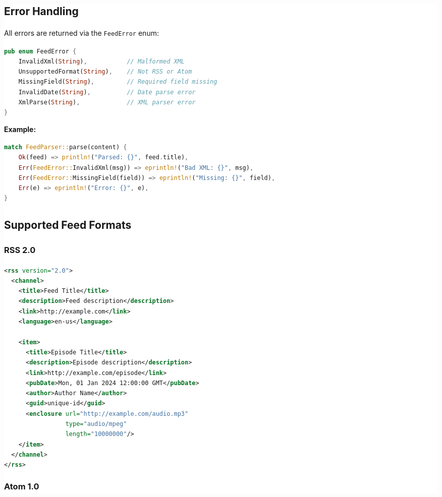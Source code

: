 ## Error Handling

All errors are returned via the `FeedError` enum:

```rust
pub enum FeedError {
    InvalidXml(String),           // Malformed XML
    UnsupportedFormat(String),    // Not RSS or Atom
    MissingField(String),         // Required field missing
    InvalidDate(String),          // Date parse error
    XmlParse(String),             // XML parser error
}
```

**Example:**

```rust
match FeedParser::parse(content) {
    Ok(feed) => println!("Parsed: {}", feed.title),
    Err(FeedError::InvalidXml(msg)) => eprintln!("Bad XML: {}", msg),
    Err(FeedError::MissingField(field)) => eprintln!("Missing: {}", field),
    Err(e) => eprintln!("Error: {}", e),
}
```

## Supported Feed Formats

### RSS 2.0

```xml
<rss version="2.0">
  <channel>
    <title>Feed Title</title>
    <description>Feed description</description>
    <link>http://example.com</link>
    <language>en-us</language>
    
    <item>
      <title>Episode Title</title>
      <description>Episode description</description>
      <link>http://example.com/episode</link>
      <pubDate>Mon, 01 Jan 2024 12:00:00 GMT</pubDate>
      <author>Author Name</author>
      <guid>unique-id</guid>
      <enclosure url="http://example.com/audio.mp3" 
                 type="audio/mpeg" 
                 length="10000000"/>
    </item>
  </channel>
</rss>
```

### Atom 1.0
